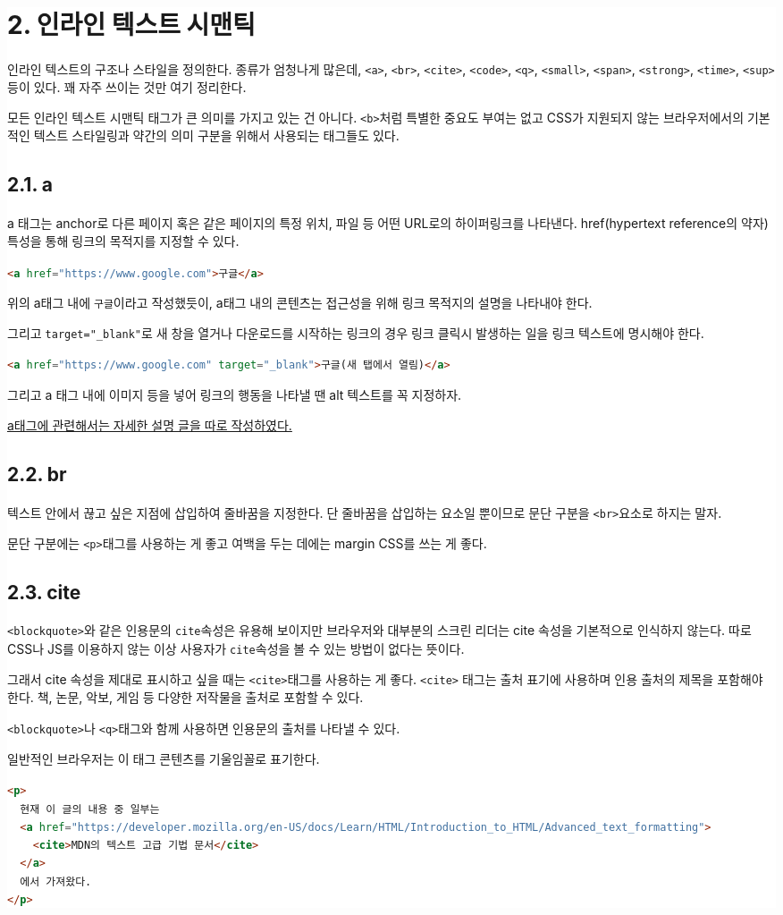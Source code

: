 
# 2. 인라인 텍스트 시맨틱

인라인 텍스트의 구조나 스타일을 정의한다. 종류가 엄청나게 많은데, `<a>`, `<br>`, `<cite>`, `<code>`, `<q>`, `<small>`, `<span>`, `<strong>`, `<time>`, `<sup>` 등이 있다. 꽤 자주 쓰이는 것만 여기 정리한다.

모든 인라인 텍스트 시맨틱 태그가 큰 의미를 가지고 있는 건 아니다. `<b>`처럼 특별한 중요도 부여는 없고 CSS가 지원되지 않는 브라우저에서의 기본적인 텍스트 스타일링과 약간의 의미 구분을 위해서 사용되는 태그들도 있다.

## 2.1. a

a 태그는 anchor로 다른 페이지 혹은 같은 페이지의 특정 위치, 파일 등 어떤 URL로의 하이퍼링크를 나타낸다. href(hypertext reference의 약자) 특성을 통해 링크의 목적지를 지정할 수 있다.

```html
<a href="https://www.google.com">구글</a>
```

위의 a태그 내에 `구글`이라고 작성했듯이, a태그 내의 콘텐츠는 접근성을 위해 링크 목적지의 설명을 나타내야 한다. 

그리고 `target="_blank"`로 새 창을 열거나 다운로드를 시작하는 링크의 경우 링크 클릭시 발생하는 일을 링크 텍스트에 명시해야 한다.

```html
<a href="https://www.google.com" target="_blank">구글(새 탭에서 열림)</a>
```

그리고 a 태그 내에 이미지 등을 넣어 링크의 행동을 나타낼 땐 alt 텍스트를 꼭 지정하자.

[a태그에 관련해서는 자세한 설명 글을 따로 작성하였다.](https://witch.work/posts/html-link-tag)

## 2.2. br

텍스트 안에서 끊고 싶은 지점에 삽입하여 줄바꿈을 지정한다. 단 줄바꿈을 삽입하는 요소일 뿐이므로 문단 구분을 `<br>`요소로 하지는 말자. 

문단 구분에는 `<p>`태그를 사용하는 게 좋고 여백을 두는 데에는 margin CSS를 쓰는 게 좋다.

## 2.3. cite

`<blockquote>`와 같은 인용문의 `cite`속성은 유용해 보이지만 브라우저와 대부분의 스크린 리더는 cite 속성을 기본적으로 인식하지 않는다. 따로 CSS나 JS를 이용하지 않는 이상 사용자가 `cite`속성을 볼 수 있는 방법이 없다는 뜻이다.

그래서 cite 속성을 제대로 표시하고 싶을 때는 `<cite>`태그를 사용하는 게 좋다. `<cite>` 태그는 출처 표기에 사용하며 인용 출처의 제목을 포함해야 한다. 책, 논문, 악보, 게임 등 다양한 저작물을 출처로 포함할 수 있다.

`<blockquote>`나 `<q>`태그와 함께 사용하면 인용문의 출처를 나타낼 수 있다.

일반적인 브라우저는 이 태그 콘텐츠를 기울임꼴로 표기한다.

```html
<p>
  현재 이 글의 내용 중 일부는 
  <a href="https://developer.mozilla.org/en-US/docs/Learn/HTML/Introduction_to_HTML/Advanced_text_formatting">
    <cite>MDN의 텍스트 고급 기법 문서</cite>
  </a>
  에서 가져왔다.
</p>
```

